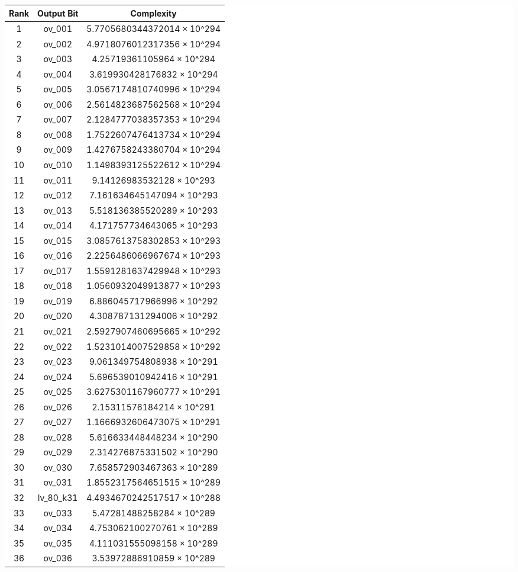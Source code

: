 | Rank | Output Bit | Complexity |
|:----:|:----------:|:----------:|
| 1 | ov_001 | 5.7705680344372014 × 10^294 |
| 2 | ov_002 | 4.9718076012317356 × 10^294 |
| 3 | ov_003 | 4.25719361105964 × 10^294 |
| 4 | ov_004 | 3.619930428176832 × 10^294 |
| 5 | ov_005 | 3.0567174810740996 × 10^294 |
| 6 | ov_006 | 2.5614823687562568 × 10^294 |
| 7 | ov_007 | 2.1284777038357353 × 10^294 |
| 8 | ov_008 | 1.7522607476413734 × 10^294 |
| 9 | ov_009 | 1.4276758243380704 × 10^294 |
| 10 | ov_010 | 1.1498393125522612 × 10^294 |
| 11 | ov_011 | 9.14126983532128 × 10^293 |
| 12 | ov_012 | 7.161634645147094 × 10^293 |
| 13 | ov_013 | 5.518136385520289 × 10^293 |
| 14 | ov_014 | 4.171757734643065 × 10^293 |
| 15 | ov_015 | 3.0857613758302853 × 10^293 |
| 16 | ov_016 | 2.2256486066967674 × 10^293 |
| 17 | ov_017 | 1.5591281637429948 × 10^293 |
| 18 | ov_018 | 1.0560932049913877 × 10^293 |
| 19 | ov_019 | 6.886045717966996 × 10^292 |
| 20 | ov_020 | 4.308787131294006 × 10^292 |
| 21 | ov_021 | 2.5927907460695665 × 10^292 |
| 22 | ov_022 | 1.5231014007529858 × 10^292 |
| 23 | ov_023 | 9.061349754808938 × 10^291 |
| 24 | ov_024 | 5.696539010942416 × 10^291 |
| 25 | ov_025 | 3.6275301167960777 × 10^291 |
| 26 | ov_026 | 2.15311576184214 × 10^291 |
| 27 | ov_027 | 1.1666932606473075 × 10^291 |
| 28 | ov_028 | 5.616633448448234 × 10^290 |
| 29 | ov_029 | 2.314276875331502 × 10^290 |
| 30 | ov_030 | 7.658572903467363 × 10^289 |
| 31 | ov_031 | 1.8552317564651515 × 10^289 |
| 32 | lv_80_k31 | 4.4934670242517517 × 10^288 |
| 33 | ov_033 | 5.47281488258284 × 10^289 |
| 34 | ov_034 | 4.753062100270761 × 10^289 |
| 35 | ov_035 | 4.111031555098158 × 10^289 |
| 36 | ov_036 | 3.53972886910859 × 10^289 |